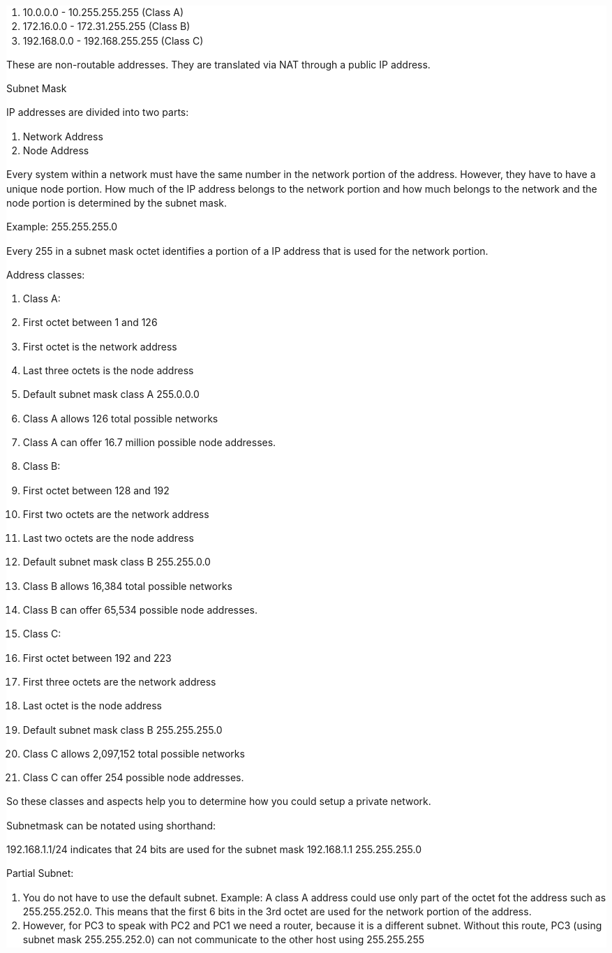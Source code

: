 1. 10.0.0.0 - 10.255.255.255 (Class A)
2. 172.16.0.0 - 172.31.255.255 (Class B)
3. 192.168.0.0 - 192.168.255.255 (Class C) 

These are non-routable addresses. They are translated via NAT through a public IP address.

Subnet Mask

IP addresses are divided into two parts:
1. Network Address
2. Node Address

Every system within a network must have the same number in the network portion of the address. However, they have to have a unique node portion. How much of the IP address belongs to the network portion and how much belongs to the network and the node portion is determined by the subnet mask.

Example: 255.255.255.0

Every 255 in a subnet mask octet identifies a portion of a IP address that is used for the network portion.

Address classes:

1. Class A:
  1. First octet between 1 and 126
  2. First octet is the network address
  3. Last three octets is the node address
  4. Default subnet mask class A 255.0.0.0
  5. Class A allows 126 total possible networks
  6. Class A can offer 16.7 million possible node addresses.

2. Class B:
  1. First octet between 128 and 192
  2. First two octets are the network address
  3. Last two octets are the node address
  4. Default subnet mask class B 255.255.0.0
  5. Class B allows 16,384 total possible networks
  6. Class B can offer 65,534 possible node addresses.

3. Class C:
  1. First octet between 192 and 223 
  2. First three octets are the network address
  3. Last octet is the node address
  4. Default subnet mask class B 255.255.255.0
  5. Class C allows 2,097,152 total possible networks
  6. Class C can offer 254 possible node addresses.

So these classes and aspects help you to determine how you could setup a private network.

Subnetmask can be notated using shorthand:

192.168.1.1/24 indicates that 24 bits are used for the subnet mask
192.168.1.1 255.255.255.0

Partial Subnet:
1. You do not have to use the default subnet. Example: A class A address could use only part of the octet fot the address such as 255.255.252.0. This means that the first 6 bits in the 3rd octet are used for the network portion of the address.
2. However, for PC3 to speak with PC2 and PC1 we need a router, because it is a different subnet. Without this route, PC3 (using subnet mask 255.255.252.0) can not communicate to the other host using 255.255.255
